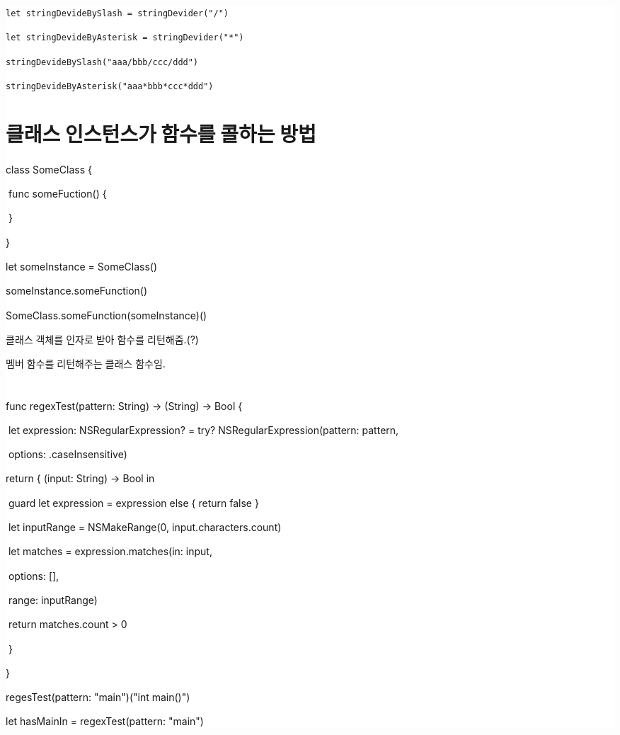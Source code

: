 `let stringDevideBySlash = stringDevider("/")`

`let stringDevideByAsterisk = stringDevider("*")`

`stringDevideBySlash("aaa/bbb/ccc/ddd")`

`stringDevideByAsterisk("aaa*bbb*ccc*ddd")`





# 클래스 인스턴스가 함수를 콜하는 방법

class SomeClass {

​	func someFuction() {

​	}

}

let someInstance = SomeClass()

someInstance.someFunction()



SomeClass.someFunction(someInstance)()

클래스 객체를 인자로 받아 함수를 리턴해줌.(?)

멤버 함수를 리턴해주는 클래스 함수임.



#  

func regexTest(pattern: String) -> (String) -> Bool {

​	let expression: NSRegularExpression? = try? NSRegularExpression(pattern: pattern, 

​					options: .caseInsensitive)

return { (input: String) -> Bool in

​	guard let expression = expression else { return false }

​	let inputRange = NSMakeRange(0, input.characters.count)

​	let matches = expression.matches(in: input,

​									options: [],

​									range: inputRange)

​	return matches.count > 0

​	}

}

regesTest(pattern: "main")("int main()")



let hasMainIn = regexTest(pattern: "main")
